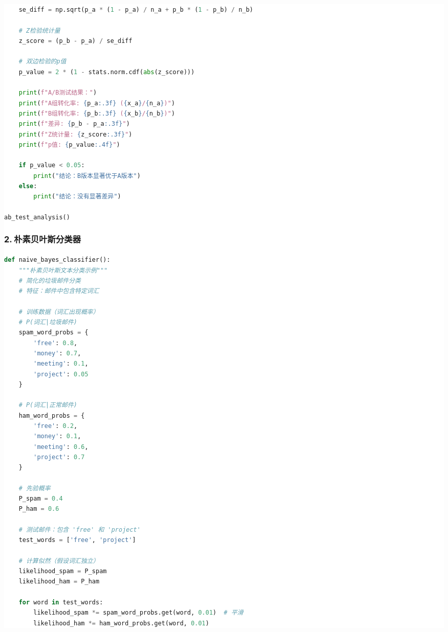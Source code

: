 ```python
    se_diff = np.sqrt(p_a * (1 - p_a) / n_a + p_b * (1 - p_b) / n_b)

    # Z检验统计量
    z_score = (p_b - p_a) / se_diff

    # 双边检验的p值
    p_value = 2 * (1 - stats.norm.cdf(abs(z_score)))

    print(f"A/B测试结果：")
    print(f"A组转化率: {p_a:.3f} ({x_a}/{n_a})")
    print(f"B组转化率: {p_b:.3f} ({x_b}/{n_b})")
    print(f"差异: {p_b - p_a:.3f}")
    print(f"Z统计量: {z_score:.3f}")
    print(f"p值: {p_value:.4f}")

    if p_value < 0.05:
        print("结论：B版本显著优于A版本")
    else:
        print("结论：没有显著差异")

ab_test_analysis()
```

### 2. 朴素贝叶斯分类器

```python
def naive_bayes_classifier():
    """朴素贝叶斯文本分类示例"""
    # 简化的垃圾邮件分类
    # 特征：邮件中包含特定词汇

    # 训练数据（词汇出现概率）
    # P(词汇|垃圾邮件)
    spam_word_probs = {
        'free': 0.8,
        'money': 0.7,
        'meeting': 0.1,
        'project': 0.05
    }

    # P(词汇|正常邮件)
    ham_word_probs = {
        'free': 0.2,
        'money': 0.1,
        'meeting': 0.6,
        'project': 0.7
    }

    # 先验概率
    P_spam = 0.4
    P_ham = 0.6

    # 测试邮件：包含 'free' 和 'project'
    test_words = ['free', 'project']

    # 计算似然（假设词汇独立）
    likelihood_spam = P_spam
    likelihood_ham = P_ham

    for word in test_words:
        likelihood_spam *= spam_word_probs.get(word, 0.01)  # 平滑
        likelihood_ham *= ham_word_probs.get(word, 0.01)

```